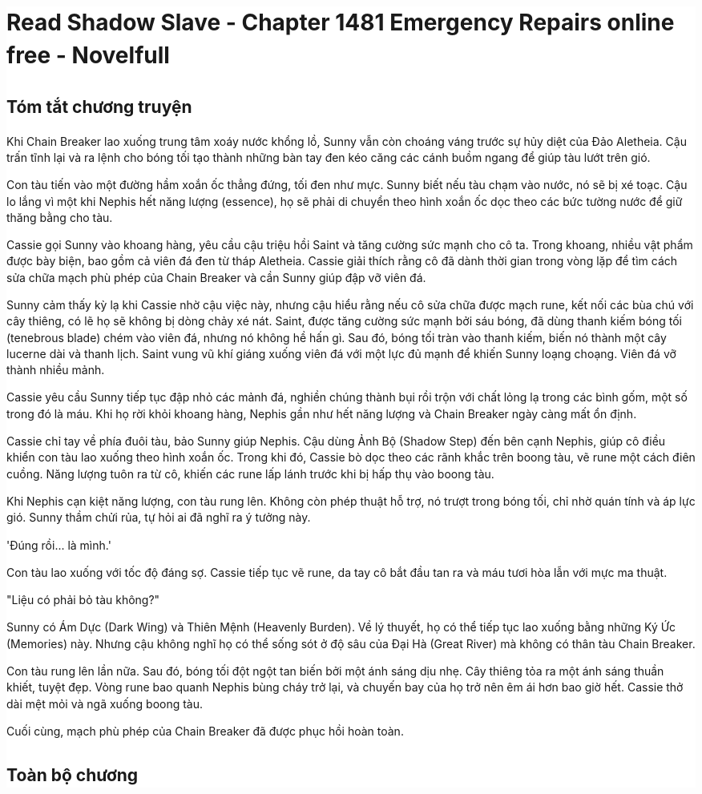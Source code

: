 # Read Shadow Slave - Chapter 1481 Emergency Repairs online free - Novelfull

## Tóm tắt chương truyện

Khi Chain Breaker lao xuống trung tâm xoáy nước khổng lồ, Sunny vẫn còn choáng váng trước sự hủy diệt của Đảo Aletheia. Cậu trấn tĩnh lại và ra lệnh cho bóng tối tạo thành những bàn tay đen kéo căng các cánh buồm ngang để giúp tàu lướt trên gió.

Con tàu tiến vào một đường hầm xoắn ốc thẳng đứng, tối đen như mực. Sunny biết nếu tàu chạm vào nước, nó sẽ bị xé toạc. Cậu lo lắng vì một khi Nephis hết năng lượng (essence), họ sẽ phải di chuyển theo hình xoắn ốc dọc theo các bức tường nước để giữ thăng bằng cho tàu.

Cassie gọi Sunny vào khoang hàng, yêu cầu cậu triệu hồi Saint và tăng cường sức mạnh cho cô ta. Trong khoang, nhiều vật phẩm được bày biện, bao gồm cả viên đá đen từ tháp Aletheia. Cassie giải thích rằng cô đã dành thời gian trong vòng lặp để tìm cách sửa chữa mạch phù phép của Chain Breaker và cần Sunny giúp đập vỡ viên đá.

Sunny cảm thấy kỳ lạ khi Cassie nhờ cậu việc này, nhưng cậu hiểu rằng nếu cô sửa chữa được mạch rune, kết nối các bùa chú với cây thiêng, có lẽ họ sẽ không bị dòng chảy xé nát. Saint, được tăng cường sức mạnh bởi sáu bóng, đã dùng thanh kiếm bóng tối (tenebrous blade) chém vào viên đá, nhưng nó không hề hấn gì. Sau đó, bóng tối tràn vào thanh kiếm, biến nó thành một cây lucerne dài và thanh lịch. Saint vung vũ khí giáng xuống viên đá với một lực đủ mạnh để khiến Sunny loạng choạng. Viên đá vỡ thành nhiều mảnh.

Cassie yêu cầu Sunny tiếp tục đập nhỏ các mảnh đá, nghiền chúng thành bụi rồi trộn với chất lỏng lạ trong các bình gốm, một số trong đó là máu. Khi họ rời khỏi khoang hàng, Nephis gần như hết năng lượng và Chain Breaker ngày càng mất ổn định.

Cassie chỉ tay về phía đuôi tàu, bảo Sunny giúp Nephis. Cậu dùng Ảnh Bộ (Shadow Step) đến bên cạnh Nephis, giúp cô điều khiển con tàu lao xuống theo hình xoắn ốc. Trong khi đó, Cassie bò dọc theo các rãnh khắc trên boong tàu, vẽ rune một cách điên cuồng. Năng lượng tuôn ra từ cô, khiến các rune lấp lánh trước khi bị hấp thụ vào boong tàu.

Khi Nephis cạn kiệt năng lượng, con tàu rung lên. Không còn phép thuật hỗ trợ, nó trượt trong bóng tối, chỉ nhờ quán tính và áp lực gió. Sunny thầm chửi rủa, tự hỏi ai đã nghĩ ra ý tưởng này.

'Đúng rồi... là mình.'

Con tàu lao xuống với tốc độ đáng sợ. Cassie tiếp tục vẽ rune, da tay cô bắt đầu tan ra và máu tươi hòa lẫn với mực ma thuật.

"Liệu có phải bỏ tàu không?"

Sunny có Ám Dực (Dark Wing) và Thiên Mệnh (Heavenly Burden). Về lý thuyết, họ có thể tiếp tục lao xuống bằng những Ký Ức (Memories) này. Nhưng cậu không nghĩ họ có thể sống sót ở độ sâu của Đại Hà (Great River) mà không có thân tàu Chain Breaker.

Con tàu rung lên lần nữa. Sau đó, bóng tối đột ngột tan biến bởi một ánh sáng dịu nhẹ. Cây thiêng tỏa ra một ánh sáng thuần khiết, tuyệt đẹp. Vòng rune bao quanh Nephis bùng cháy trở lại, và chuyến bay của họ trở nên êm ái hơn bao giờ hết. Cassie thở dài mệt mỏi và ngã xuống boong tàu.

Cuối cùng, mạch phù phép của Chain Breaker đã được phục hồi hoàn toàn.

## Toàn bộ chương
